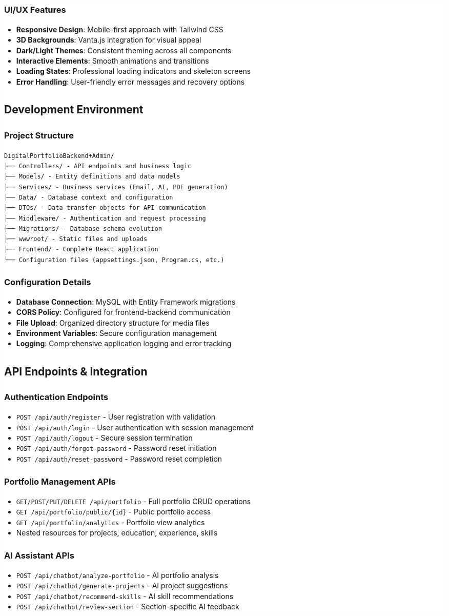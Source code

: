 ### UI/UX Features
- **Responsive Design**: Mobile-first approach with Tailwind CSS
- **3D Backgrounds**: Vanta.js integration for visual appeal
- **Dark/Light Themes**: Consistent theming across all components
- **Interactive Elements**: Smooth animations and transitions
- **Loading States**: Professional loading indicators and skeleton screens
- **Error Handling**: User-friendly error messages and recovery options

## Development Environment

### Project Structure
```
DigitalPortfolioBackend+Admin/
├── Controllers/ - API endpoints and business logic
├── Models/ - Entity definitions and data models
├── Services/ - Business services (Email, AI, PDF generation)
├── Data/ - Database context and configuration
├── DTOs/ - Data transfer objects for API communication
├── Middleware/ - Authentication and request processing
├── Migrations/ - Database schema evolution
├── wwwroot/ - Static files and uploads
├── Frontend/ - Complete React application
└── Configuration files (appsettings.json, Program.cs, etc.)
```

### Configuration Details
- **Database Connection**: MySQL with Entity Framework migrations
- **CORS Policy**: Configured for frontend-backend communication
- **File Upload**: Organized directory structure for media files
- **Environment Variables**: Secure configuration management
- **Logging**: Comprehensive application logging and error tracking

## API Endpoints & Integration

### Authentication Endpoints
- `POST /api/auth/register` - User registration with validation
- `POST /api/auth/login` - User authentication with session management
- `POST /api/auth/logout` - Secure session termination
- `POST /api/auth/forgot-password` - Password reset initiation
- `POST /api/auth/reset-password` - Password reset completion

### Portfolio Management APIs
- `GET/POST/PUT/DELETE /api/portfolio` - Full portfolio CRUD operations
- `GET /api/portfolio/public/{id}` - Public portfolio access
- `GET /api/portfolio/analytics` - Portfolio view analytics
- Nested resources for projects, education, experience, skills

### AI Assistant APIs
- `POST /api/chatbot/analyze-portfolio` - AI portfolio analysis
- `POST /api/chatbot/generate-projects` - AI project suggestions
- `POST /api/chatbot/recommend-skills` - AI skill recommendations
- `POST /api/chatbot/review-section` - Section-specific AI feedback

